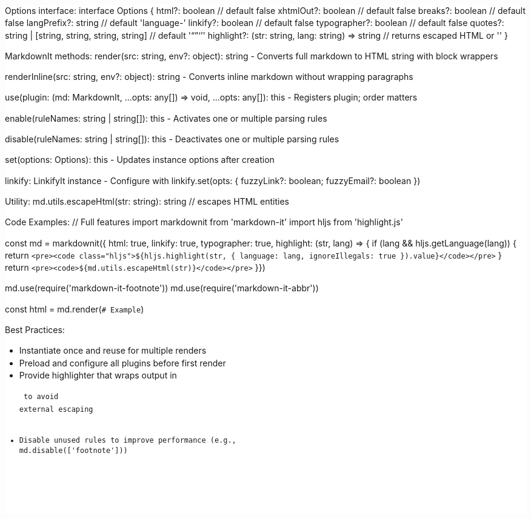 Options interface:
  interface Options {
    html?: boolean            // default false
    xhtmlOut?: boolean        // default false
    breaks?: boolean          // default false
    langPrefix?: string       // default 'language-'
    linkify?: boolean         // default false
    typographer?: boolean     // default false
    quotes?: string | [string, string, string, string]  // default '“”‘’'
    highlight?: (str: string, lang: string) => string   // returns escaped HTML or ''
  }

MarkdownIt methods:
  render(src: string, env?: object): string
    - Converts full markdown to HTML string with block wrappers

  renderInline(src: string, env?: object): string
    - Converts inline markdown without wrapping paragraphs

  use(plugin: (md: MarkdownIt, ...opts: any[]) => void, ...opts: any[]): this
    - Registers plugin; order matters

  enable(ruleNames: string | string[]): this
    - Activates one or multiple parsing rules

  disable(ruleNames: string | string[]): this
    - Deactivates one or multiple parsing rules

  set(options: Options): this
    - Updates instance options after creation

  linkify: LinkifyIt instance
    - Configure with linkify.set(opts: { fuzzyLink?: boolean; fuzzyEmail?: boolean })

Utility:
  md.utils.escapeHtml(str: string): string  // escapes HTML entities

Code Examples:
  // Full features
  import markdownit from 'markdown-it'
  import hljs from 'highlight.js'

  const md = markdownit({ html: true, linkify: true, typographer: true, highlight: (str, lang) => {
    if (lang && hljs.getLanguage(lang)) {
      return `<pre><code class="hljs">${hljs.highlight(str, { language: lang, ignoreIllegals: true }).value}</code></pre>`
    }
    return `<pre><code>${md.utils.escapeHtml(str)}</code></pre>`
  }})

  md.use(require('markdown-it-footnote'))
  md.use(require('markdown-it-abbr'))

  const html = md.render(`# Example`)

Best Practices:
  - Instantiate once and reuse for multiple renders
  - Preload and configure all plugins before first render
  - Provide highlighter that wraps output in <pre><code> to avoid external escaping
  - Disable unused rules to improve performance (e.g., md.disable(['footnote']))
